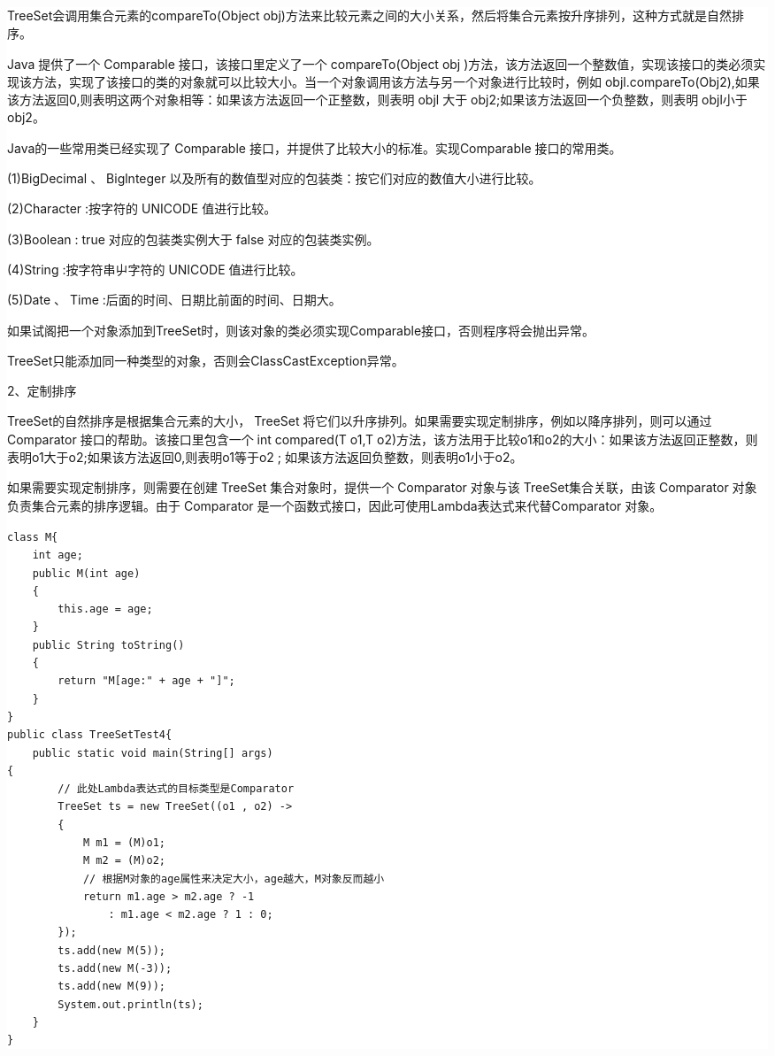 TreeSet会调用集合元素的compareTo\(Object  obj\)方法来比较元素之间的大小关系，然后将集合元素按升序排列，这种方式就是自然排序。

Java 提供了一个 Comparable 接口，该接口里定义了一个 compareTo\(Object obj \)方法，该方法返回一个整数值，实现该接口的类必须实现该方法，实现了该接口的类的对象就可以比较大小。当一个对象调用该方法与另一个对象进行比较时，例如 objl.compareTo\(Obj2\),如果该方法返回0,则表明这两个对象相等：如果该方法返回一个正整数，则表明 objl 大于 obj2;如果该方法返回一个负整数，则表明 objl小于obj2。

Java的一些常用类已经实现了 Comparable 接口，并提供了比较大小的标准。实现Comparable 接口的常用类。

\(1\)BigDecimal 、 Biglnteger 以及所有的数值型对应的包装类：按它们对应的数值大小进行比较。

\(2\)Character :按字符的 UNICODE 值进行比较。

\(3\)Boolean :  true 对应的包装类实例大于 false 对应的包装类实例。

\(4\)String :按字符串屮字符的 UNICODE 值进行比较。

\(5\)Date 、 Time :后面的时间、日期比前面的时间、日期大。

如果试阁把一个对象添加到TreeSet时，则该对象的类必须实现Comparable接口，否则程序将会抛出异常。

TreeSet只能添加同一种类型的对象，否则会ClassCastException异常。

2、定制排序

TreeSet的自然排序是根据集合元素的大小， TreeSet 将它们以升序排列。如果需要实现定制排序，例如以降序排列，则可以通过 Comparator 接口的帮助。该接口里包含一个 int compared\(T o1,T o2\)方法，该方法用于比较o1和o2的大小：如果该方法返回正整数，则表明o1大于o2;如果该方法返回0,则表明o1等于o2 ; 如果该方法返回负整数，则表明o1小于o2。

如果需要实现定制排序，则需要在创建 TreeSet 集合对象时，提供一个 Comparator 对象与该 TreeSet集合关联，由该 Comparator 对象负责集合元素的排序逻辑。由于 Comparator 是一个函数式接口，因此可使用Lambda表达式来代替Comparator 对象。

```
class M{
    int age;
    public M(int age)
    {
        this.age = age;
    }
    public String toString()
    {
        return "M[age:" + age + "]";
    }
}
public class TreeSetTest4{
    public static void main(String[] args)
{
        // 此处Lambda表达式的目标类型是Comparator
        TreeSet ts = new TreeSet((o1 , o2) ->
        {
            M m1 = (M)o1;
            M m2 = (M)o2;
            // 根据M对象的age属性来决定大小，age越大，M对象反而越小
            return m1.age > m2.age ? -1
                : m1.age < m2.age ? 1 : 0;
        });
        ts.add(new M(5));
        ts.add(new M(-3));
        ts.add(new M(9));
        System.out.println(ts);
    }
}
```
